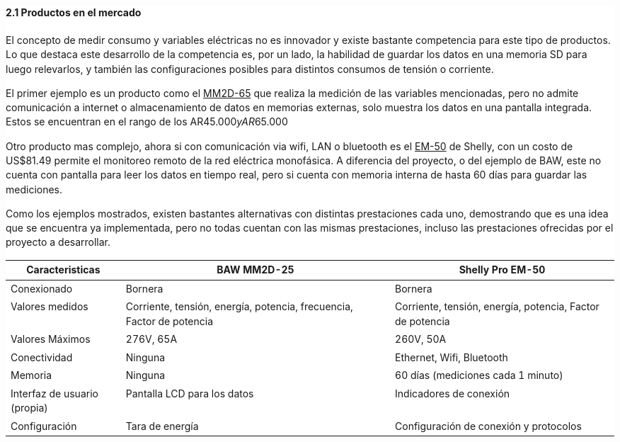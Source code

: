#### **2.1 Productos en el mercado**

El concepto de medir consumo y variables eléctricas no es innovador y existe bastante competencia para este tipo de productos. Lo que destaca este desarrollo de la competencia es, por un lado, la habilidad de guardar los datos en una memoria SD para luego relevarlos, y también las configuraciones posibles para distintos consumos de tensión o corriente.

El primer ejemplo es un producto como el [MM2D-65](https://mail.bawelectric.com/imagenes/contenidos/2023-08/283-mm2d-65-manual.pdf) que realiza la medición de las variables mencionadas, pero no admite comunicación a internet o almacenamiento de datos en memorias externas, solo muestra los datos en una pantalla integrada. Estos se encuentran en el rango de los AR$45.000 y AR$65.000

Otro producto mas complejo, ahora si con comunicación via wifi, LAN o bluetooth es el [EM-50](https://www.digitalbaytech.com/es/products/shelly-pro-em-50-smart-din-rail-2-channel-single-phase-energy-meter-wi-fi-lan-and-bluetooth-connection?utm_content=&utm_term=&gad_source=1&gad_campaignid=20122675672&gbraid=0AAAAApF22wW701be59viJB4lXsergzUJo&gclid=EAIaIQobChMIh5LrgordjQMVip5aBR2niQFREAQYASABEgJ2bfD_BwE) de Shelly, con un costo de US$81.49 permite el monitoreo remoto de la red eléctrica monofásica. A diferencia del proyecto, o del ejemplo de BAW, este no cuenta con pantalla para leer los datos en tiempo real, pero si cuenta con memoria interna de hasta 60 días para guardar las mediciones.

Como los ejemplos mostrados, existen bastantes alternativas con distintas prestaciones cada uno, demostrando que es una idea que se encuentra ya implementada, pero no todas cuentan con las mismas prestaciones, incluso las prestaciones ofrecidas por el proyecto a desarrollar.

<table><thead>
  <tr>
    <th>Caracteristicas</th>
    <th>BAW MM2D-25</th>
    <th>Shelly Pro EM-50</th>
  </tr></thead>
<tbody>
  <tr>
    <td>Conexionado</td>
    <td>Bornera</td>
    <td>Bornera</td>
  </tr>
  <tr>
    <td>Valores medidos</td>
    <td>Corriente, tensión, energía, potencia, frecuencia, Factor de potencia</td>
    <td>Corriente, tensión, energía, potencia, Factor de potencia</td>
  </tr>
  <tr>
    <td>Valores Máximos</td>
    <td>276V, 65A</td>
    <td>260V, 50A</td>
  </tr>
  <tr>
    <td>Conectividad</td>
    <td>Ninguna</td>
    <td>Ethernet, Wifi, Bluetooth</td>
  </tr>
  <tr>
    <td>Memoria</td>
    <td>Ninguna</td>
    <td>60 días (mediciones cada 1 minuto)</td>
  </tr>
  <tr>
    <td>Interfaz de usuario (propia)</td>
    <td>Pantalla LCD para los datos</td>
    <td>Indicadores de conexión</td>
  </tr>
  <tr>
    <td>Configuración</td>
    <td>Tara de energía</td>
    <td>Configuración de conexión y protocolos</td>